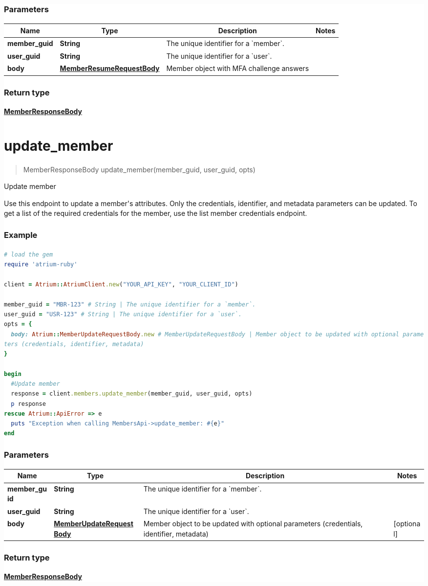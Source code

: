 ### Parameters

Name | Type | Description  | Notes
------------- | ------------- | ------------- | -------------
 **member_guid** | **String**| The unique identifier for a &#x60;member&#x60;. | 
 **user_guid** | **String**| The unique identifier for a &#x60;user&#x60;. | 
 **body** | [**MemberResumeRequestBody**](MemberResumeRequestBody.md)| Member object with MFA challenge answers | 

### Return type

[**MemberResponseBody**](MemberResponseBody.md)

# **update_member**
> MemberResponseBody update_member(member_guid, user_guid, opts)

Update member

Use this endpoint to update a member's attributes. Only the credentials, identifier, and metadata parameters can be updated. To get a list of the required credentials for the member, use the list member credentials endpoint. 

### Example
```ruby
# load the gem
require 'atrium-ruby'

client = Atrium::AtriumClient.new("YOUR_API_KEY", "YOUR_CLIENT_ID")

member_guid = "MBR-123" # String | The unique identifier for a `member`.
user_guid = "USR-123" # String | The unique identifier for a `user`.
opts = { 
  body: Atrium::MemberUpdateRequestBody.new # MemberUpdateRequestBody | Member object to be updated with optional parameters (credentials, identifier, metadata)
}

begin
  #Update member
  response = client.members.update_member(member_guid, user_guid, opts)
  p response
rescue Atrium::ApiError => e
  puts "Exception when calling MembersApi->update_member: #{e}"
end
```

### Parameters

Name | Type | Description  | Notes
------------- | ------------- | ------------- | -------------
 **member_guid** | **String**| The unique identifier for a &#x60;member&#x60;. | 
 **user_guid** | **String**| The unique identifier for a &#x60;user&#x60;. | 
 **body** | [**MemberUpdateRequestBody**](MemberUpdateRequestBody.md)| Member object to be updated with optional parameters (credentials, identifier, metadata) | [optional] 

### Return type

[**MemberResponseBody**](MemberResponseBody.md)

